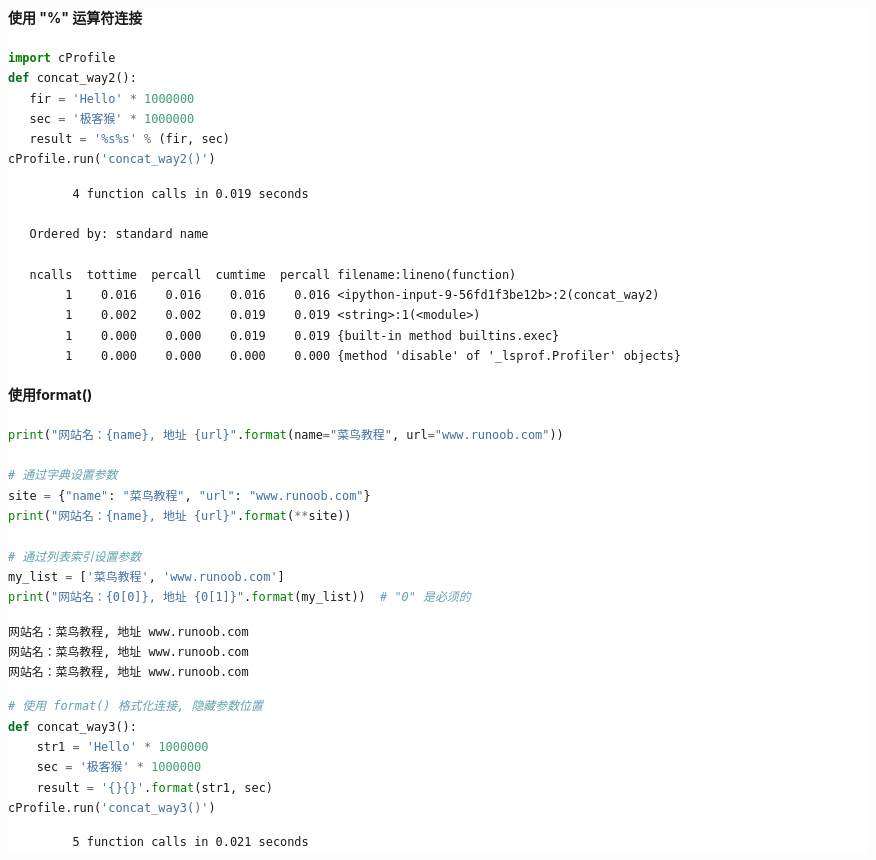     
    

#### 使用 "%" 运算符连接


```python
import cProfile
def concat_way2():
   fir = 'Hello' * 1000000
   sec = '极客猴' * 1000000
   result = '%s%s' % (fir, sec)
cProfile.run('concat_way2()')
```

             4 function calls in 0.019 seconds
    
       Ordered by: standard name
    
       ncalls  tottime  percall  cumtime  percall filename:lineno(function)
            1    0.016    0.016    0.016    0.016 <ipython-input-9-56fd1f3be12b>:2(concat_way2)
            1    0.002    0.002    0.019    0.019 <string>:1(<module>)
            1    0.000    0.000    0.019    0.019 {built-in method builtins.exec}
            1    0.000    0.000    0.000    0.000 {method 'disable' of '_lsprof.Profiler' objects}
    
    
    

#### 使用format()


```python
print("网站名：{name}, 地址 {url}".format(name="菜鸟教程", url="www.runoob.com"))
 
# 通过字典设置参数
site = {"name": "菜鸟教程", "url": "www.runoob.com"}
print("网站名：{name}, 地址 {url}".format(**site))
 
# 通过列表索引设置参数
my_list = ['菜鸟教程', 'www.runoob.com']
print("网站名：{0[0]}, 地址 {0[1]}".format(my_list))  # "0" 是必须的
```

    网站名：菜鸟教程, 地址 www.runoob.com
    网站名：菜鸟教程, 地址 www.runoob.com
    网站名：菜鸟教程, 地址 www.runoob.com
    


```python
# 使用 format() 格式化连接, 隐藏参数位置
def concat_way3():
    str1 = 'Hello' * 1000000
    sec = '极客猴' * 1000000
    result = '{}{}'.format(str1, sec)
cProfile.run('concat_way3()')
```

             5 function calls in 0.021 seconds
    
